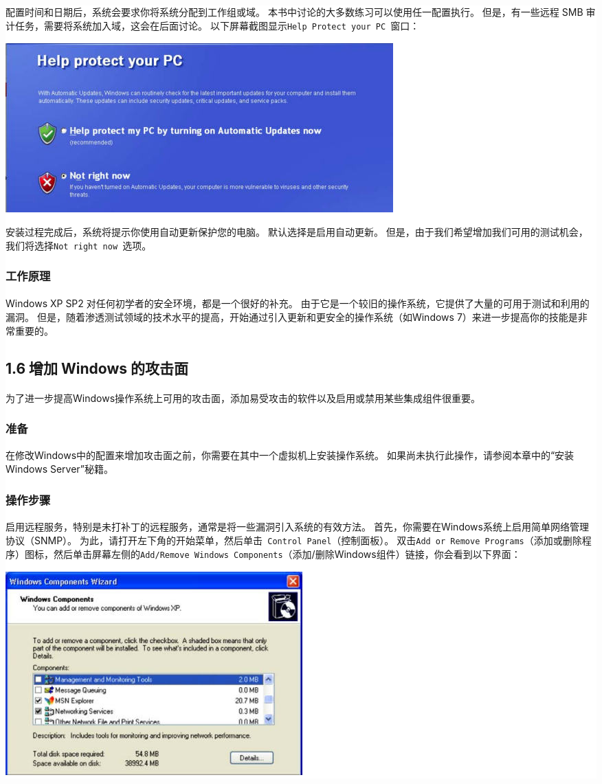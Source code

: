 配置时间和日期后，系统会要求你将系统分配到工作组或域。 本书中讨论的大多数练习可以使用任一配置执行。 但是，有一些远程 SMB 审计任务，需要将系统加入域，这会在后面讨论。 以下屏幕截图显示`Help Protect your PC `窗口：

![](img/1-5-4.jpg)

安装过程完成后，系统将提示你使用自动更新保护您的电脑。 默认选择是启用自动更新。 但是，由于我们希望增加我们可用的测试机会，我们将选择`Not right now `选项。

### 工作原理

Windows XP SP2 对任何初学者的安全环境，都是一个很好的补充。 由于它是一个较旧的操作系统，它提供了大量的可用于测试和利用的漏洞。 但是，随着渗透测试领域的技术水平的提高，开始通过引入更新和更安全的操作系统（如Windows 7）来进一步提高你的技能是非常重要的。

## 1.6 增加 Windows 的攻击面

为了进一步提高Windows操作系统上可用的攻击面，添加易受攻击的软件以及启用或禁用某些集成组件很重要。

### 准备

在修改Windows中的配置来增加攻击面之前，你需要在其中一个虚拟机上安装操作系统。 如果尚未执行此操作，请参阅本章中的“安装Windows Server”秘籍。

### 操作步骤

启用远程服务，特别是未打补丁的远程服务，通常是将一些漏洞引入系统的有效方法。 首先，你需要在Windows系统上启用简单网络管理协议（SNMP）。 为此，请打开左下角的开始菜单，然后单击` Control Panel`（控制面板）。 双击`Add or Remove Programs`（添加或删除程序）图标，然后单击屏幕左侧的` Add/Remove Windows Components `（添加/删除Windows组件）链接，你会看到以下界面：

![](img/1-6-1.jpg)
